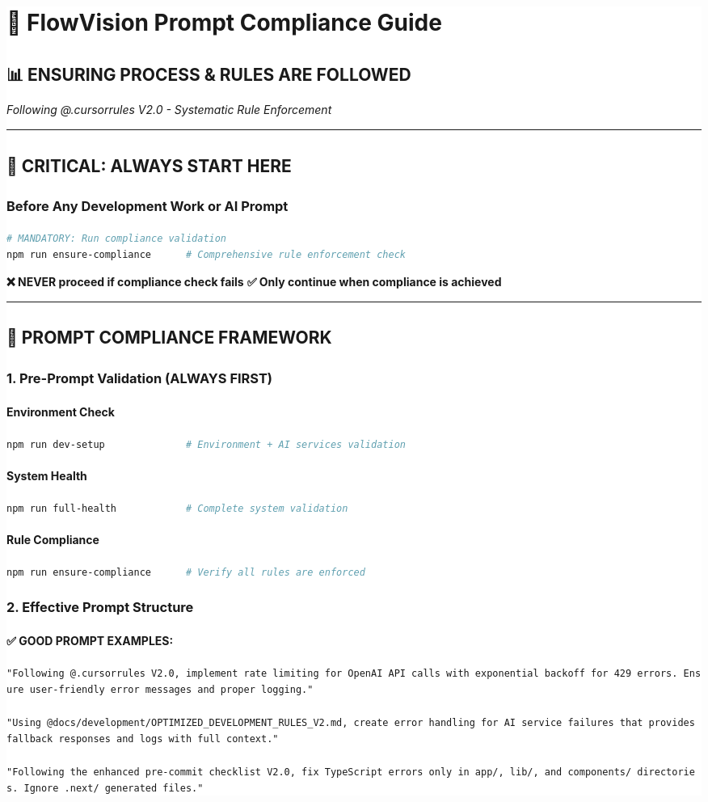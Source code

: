 # 🎯 FlowVision Prompt Compliance Guide

## 📊 **ENSURING PROCESS & RULES ARE FOLLOWED**

*Following @.cursorrules V2.0 - Systematic Rule Enforcement*

---

## 🚨 **CRITICAL: ALWAYS START HERE**

### **Before Any Development Work or AI Prompt**
```bash
# MANDATORY: Run compliance validation
npm run ensure-compliance      # Comprehensive rule enforcement check
```

**❌ NEVER proceed if compliance check fails**
**✅ Only continue when compliance is achieved**

---

## 🎯 **PROMPT COMPLIANCE FRAMEWORK**

### **1. Pre-Prompt Validation (ALWAYS FIRST)**

#### **Environment Check**
```bash
npm run dev-setup              # Environment + AI services validation
```

#### **System Health**
```bash
npm run full-health            # Complete system validation
```

#### **Rule Compliance**
```bash
npm run ensure-compliance      # Verify all rules are enforced
```

### **2. Effective Prompt Structure**

#### **✅ GOOD PROMPT EXAMPLES:**
```
"Following @.cursorrules V2.0, implement rate limiting for OpenAI API calls with exponential backoff for 429 errors. Ensure user-friendly error messages and proper logging."

"Using @docs/development/OPTIMIZED_DEVELOPMENT_RULES_V2.md, create error handling for AI service failures that provides fallback responses and logs with full context."

"Following the enhanced pre-commit checklist V2.0, fix TypeScript errors only in app/, lib/, and components/ directories. Ignore .next/ generated files."
```
